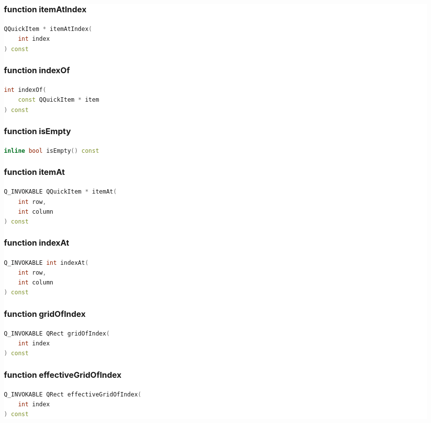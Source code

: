 
### function itemAtIndex

```cpp
QQuickItem * itemAtIndex(
    int index
) const
```


### function indexOf

```cpp
int indexOf(
    const QQuickItem * item
) const
```


### function isEmpty

```cpp
inline bool isEmpty() const
```


### function itemAt

```cpp
Q_INVOKABLE QQuickItem * itemAt(
    int row,
    int column
) const
```


### function indexAt

```cpp
Q_INVOKABLE int indexAt(
    int row,
    int column
) const
```


### function gridOfIndex

```cpp
Q_INVOKABLE QRect gridOfIndex(
    int index
) const
```


### function effectiveGridOfIndex

```cpp
Q_INVOKABLE QRect effectiveGridOfIndex(
    int index
) const
```
